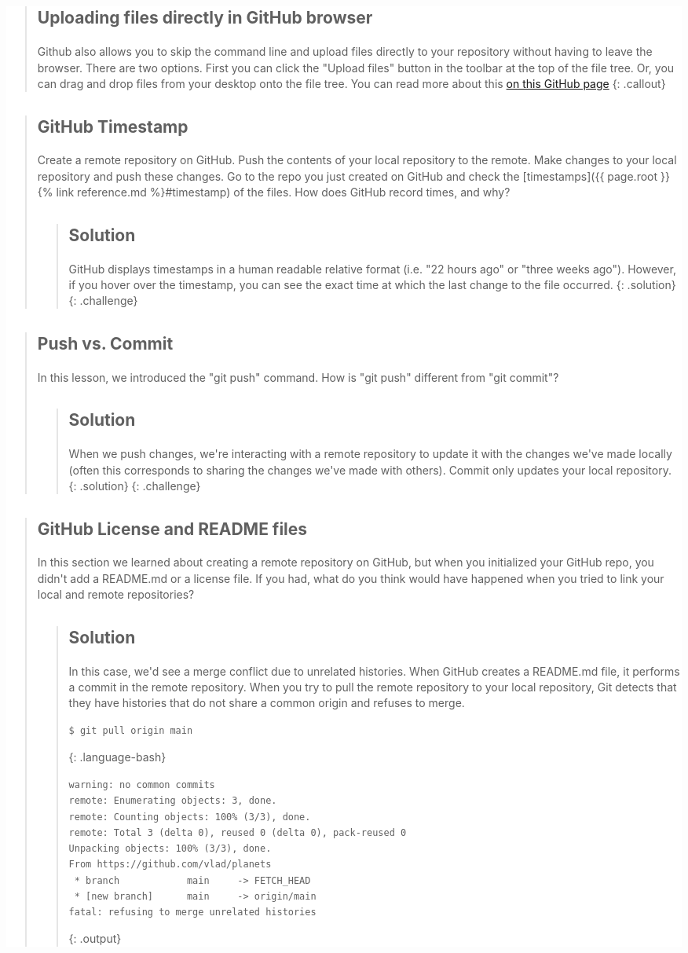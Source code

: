> ## Uploading files directly in GitHub browser
>
> Github also allows you to skip the command line and upload files directly to 
> your repository without having to leave the browser. There are two options. 
> First you can click the "Upload files" button in the toolbar at the top of the
> file tree. Or, you can drag and drop files from your desktop onto the file 
> tree. You can read more about this [on this GitHub page](https://help.github.com/articles/adding-a-file-to-a-repository/)
{: .callout}

> ## GitHub Timestamp
>
> Create a remote repository on GitHub. Push the contents of your local
> repository to the remote. Make changes to your local repository and push these
> changes. Go to the repo you just created on GitHub and check the
> [timestamps]({{ page.root }}{% link reference.md %}#timestamp) of the files. How does GitHub
> record times, and why?
>
> > ## Solution
> > GitHub displays timestamps in a human readable relative format (i.e. "22 hours ago" or "three 
> > weeks ago"). However, if you hover over the timestamp, you can see the exact time at which the 
> > last change to the file occurred.
> {: .solution}
{: .challenge}

> ## Push vs. Commit
>
> In this lesson, we introduced the "git push" command.
> How is "git push" different from "git commit"?
>
> > ## Solution
> > When we push changes, we're interacting with a remote repository to update it with the changes 
> > we've made locally (often this corresponds to sharing the changes we've made with others). 
> > Commit only updates your local repository.
> {: .solution}
{: .challenge}

> ## GitHub License and README files
>
> In this section we learned about creating a remote repository on GitHub, but when you initialized 
> your GitHub repo, you didn't add a README.md or a license file. If you had, what do you think 
> would have happened when you tried to link your local and remote repositories?
>
> > ## Solution
> > In this case, we'd see a merge conflict due to unrelated histories. When GitHub creates a 
> > README.md file, it performs a commit in the remote repository. When you try to pull the remote 
> > repository to your local repository, Git detects that they have histories that do not share a 
> > common origin and refuses to merge.
> > ~~~
> > $ git pull origin main
> > ~~~
> > {: .language-bash}
> >
> > ~~~
> > warning: no common commits
> > remote: Enumerating objects: 3, done.
> > remote: Counting objects: 100% (3/3), done.
> > remote: Total 3 (delta 0), reused 0 (delta 0), pack-reused 0
> > Unpacking objects: 100% (3/3), done.
> > From https://github.com/vlad/planets
> >  * branch            main     -> FETCH_HEAD
> >  * [new branch]      main     -> origin/main
> > fatal: refusing to merge unrelated histories
> > ~~~
> > {: .output}